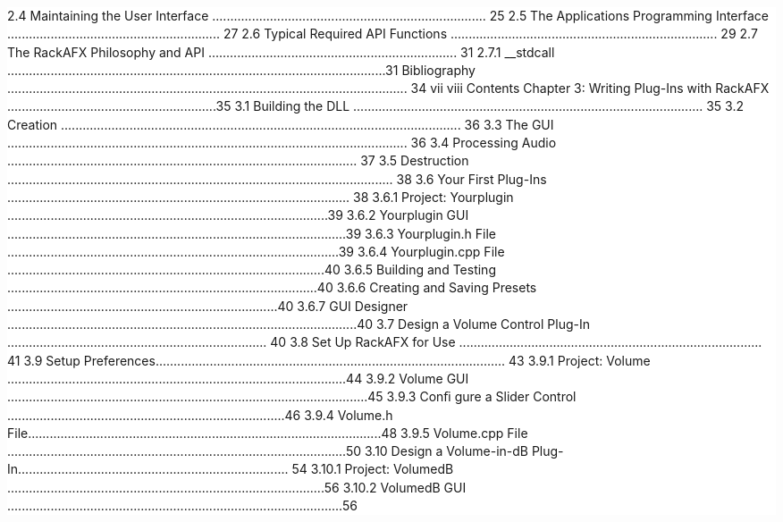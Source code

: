   2.4  Maintaining the User Interface ............................................................................ 25
  2.5  The Applications Programming Interface  ........................................................... 27
  2.6  Typical Required API Functions .......................................................................... 29
  2.7  The RackAFX Philosophy and API ..................................................................... 31
2.7.1  __stdcall .........................................................................................................31
Bibliography ............................................................................................................... 34
vii
viii  Contents
   Chapter 3: Writing Plug-Ins with RackAFX ..........................................................35
3.1  Building the DLL ................................................................................................. 35
3.2  Creation ............................................................................................................... 36
3.3  The GUI ............................................................................................................... 36
3.4  Processing Audio ................................................................................................. 37
3.5  Destruction ........................................................................................................... 38
3.6  Your First Plug-Ins ............................................................................................... 38
3.6.1  Project: Yourplugin .........................................................................................39
3.6.2  Yourplugin GUI ..............................................................................................39
3.6.3  Yourplugin.h File ............................................................................................39
3.6.4  Yourplugin.cpp File ........................................................................................40
3.6.5  Building and Testing ......................................................................................40
3.6.6  Creating and Saving Presets ...........................................................................40
3.6.7  GUI Designer .................................................................................................40
3.7  Design a Volume Control Plug-In ........................................................................ 40
3.8  Set Up RackAFX for Use .................................................................................... 41
3.9  Setup Preferences................................................................................................. 43
3.9.1  Project: Volume ..............................................................................................44
3.9.2  Volume GUI ....................................................................................................45
3.9.3  Conﬁ gure a Slider Control .............................................................................46
3.9.4  Volume.h File..................................................................................................48
3.9.5  Volume.cpp File ..............................................................................................50
3.10  Design a Volume-in-dB Plug-In........................................................................... 54
3.10.1  Project: VolumedB ........................................................................................56
3.10.2  VolumedB GUI .............................................................................................56